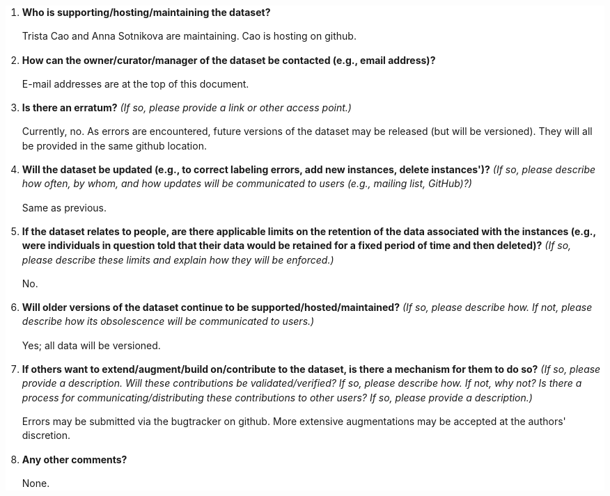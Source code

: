 
1. **Who is supporting/hosting/maintaining the dataset?**
    
    Trista Cao and Anna Sotnikova are maintaining. Cao is hosting on github.


1. **How can the owner/curator/manager of the dataset be contacted (e.g., email address)?**
    
    E-mail addresses are at the top of this document.


1. **Is there an erratum?** *(If so, please provide a link or other access point.)*
    
    Currently, no. As errors are encountered, future versions of the dataset may be released (but will be versioned). They will all be provided in the same github location.


1. **Will the dataset be updated (e.g., to correct labeling errors, add new instances, delete instances')?** *(If so, please describe how often, by whom, and how updates will be communicated to users (e.g., mailing list, GitHub)?)*
    
    Same as previous.


1. **If the dataset relates to people, are there applicable limits on the retention of the data associated with the instances (e.g., were individuals in question told that their data would be retained for a fixed period of time and then deleted)?** *(If so, please describe these limits and explain how they will be enforced.)*
    
    No.


1. **Will older versions of the dataset continue to be supported/hosted/maintained?** *(If so, please describe how. If not, please describe how its obsolescence will be communicated to users.)*
    
    Yes; all data will be versioned.


1. **If others want to extend/augment/build on/contribute to the dataset, is there a mechanism for them to do so?** *(If so, please provide a description. Will these contributions be validated/verified? If so, please describe how. If not, why not? Is there a process for communicating/distributing these contributions to other users? If so, please provide a description.)*
    
    Errors may be submitted via the bugtracker on github. More extensive augmentations may be accepted at the authors' discretion.


1. **Any other comments?**
    
    None.


